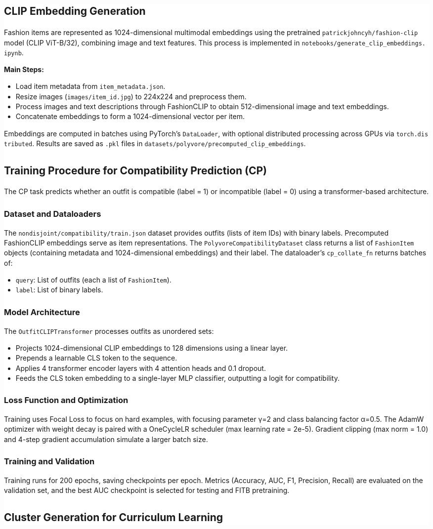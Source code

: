 ## CLIP Embedding Generation

Fashion items are represented as 1024-dimensional multimodal embeddings using the pretrained `patrickjohncyh/fashion-clip` model (CLIP ViT-B/32), combining image and text features. This process is implemented in `notebooks/generate_clip_embeddings.ipynb`.

**Main Steps:**
- Load item metadata from `item_metadata.json`.
- Resize images (`images/item_id.jpg`) to 224x224 and preprocess them.
- Process images and text descriptions through FashionCLIP to obtain 512-dimensional image and text embeddings.
- Concatenate embeddings to form a 1024-dimensional vector per item.

Embeddings are computed in batches using PyTorch’s `DataLoader`, with optional distributed processing across GPUs via `torch.distributed`. Results are saved as `.pkl` files in `datasets/polyvore/precomputed_clip_embeddings`.

## Training Procedure for Compatibility Prediction (CP)

The CP task predicts whether an outfit is compatible (label = 1) or incompatible (label = 0) using a transformer-based architecture.

### Dataset and Dataloaders
The `nondisjoint/compatibility/train.json` dataset provides outfits (lists of item IDs) with binary labels. Precomputed FashionCLIP embeddings serve as item representations. The `PolyvoreCompatibilityDataset` class returns a list of `FashionItem` objects (containing metadata and 1024-dimensional embeddings) and their label. The dataloader’s `cp_collate_fn` returns batches of:
- `query`: List of outfits (each a list of `FashionItem`).
- `label`: List of binary labels.

### Model Architecture
The `OutfitCLIPTransformer` processes outfits as unordered sets:
- Projects 1024-dimensional CLIP embeddings to 128 dimensions using a linear layer.
- Prepends a learnable CLS token to the sequence.
- Applies 4 transformer encoder layers with 4 attention heads and 0.1 dropout.
- Feeds the CLS token embedding to a single-layer MLP classifier, outputting a logit for compatibility.

### Loss Function and Optimization
Training uses Focal Loss to focus on hard examples, with focusing parameter γ=2 and class balancing factor α=0.5. The AdamW optimizer with weight decay is paired with a OneCycleLR scheduler (max learning rate = 2e-5). Gradient clipping (max norm = 1.0) and 4-step gradient accumulation simulate a larger batch size.

### Training and Validation
Training runs for 200 epochs, saving checkpoints per epoch. Metrics (Accuracy, AUC, F1, Precision, Recall) are evaluated on the validation set, and the best AUC checkpoint is selected for testing and FITB pretraining.

## Cluster Generation for Curriculum Learning
